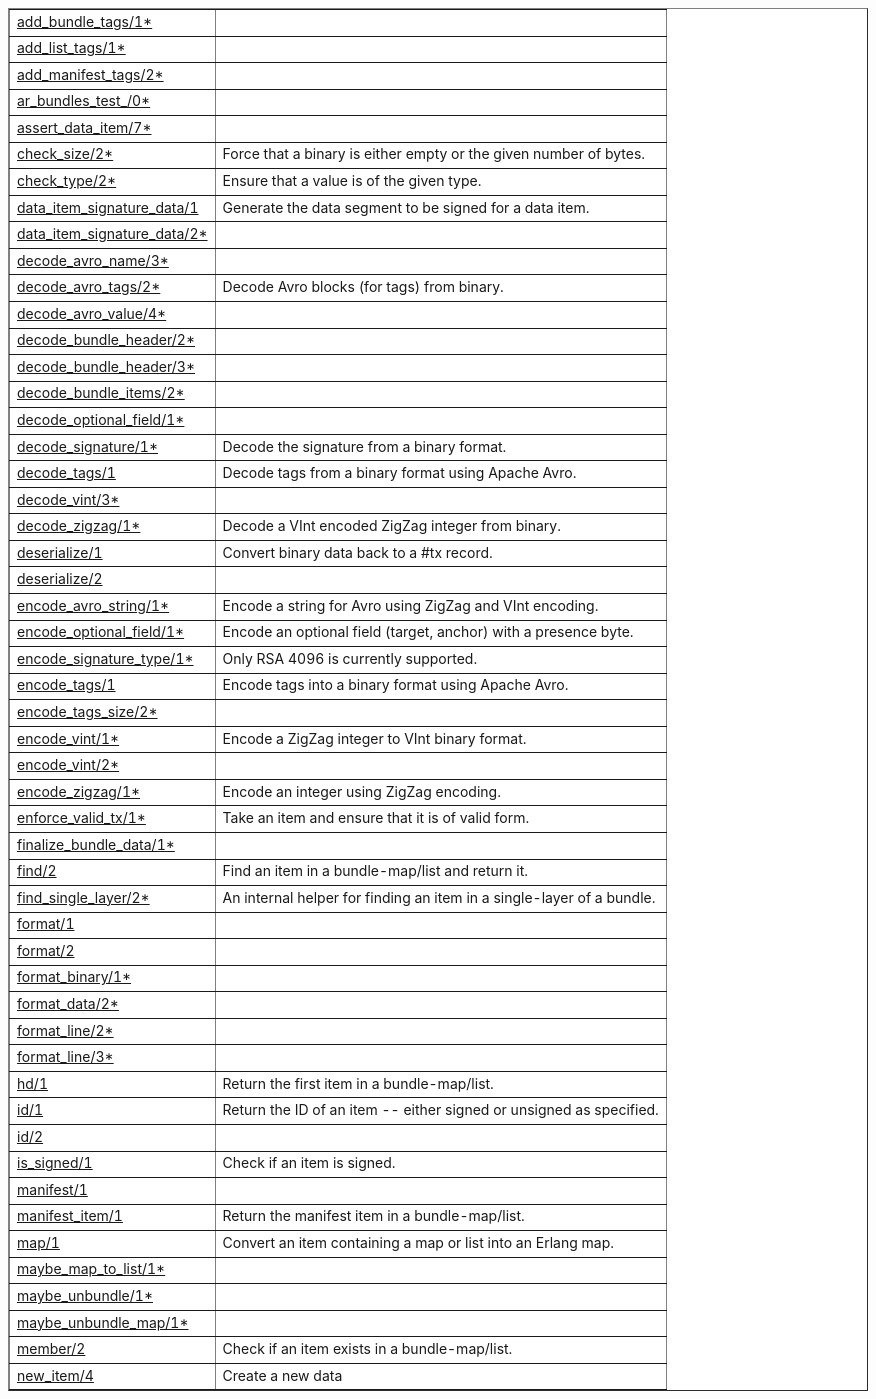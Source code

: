 <table width="100%" border="1" cellspacing="0" cellpadding="2" summary="function index"><tr><td valign="top"><a href="#add_bundle_tags-1">add_bundle_tags/1*</a></td><td></td></tr><tr><td valign="top"><a href="#add_list_tags-1">add_list_tags/1*</a></td><td></td></tr><tr><td valign="top"><a href="#add_manifest_tags-2">add_manifest_tags/2*</a></td><td></td></tr><tr><td valign="top"><a href="#ar_bundles_test_-0">ar_bundles_test_/0*</a></td><td></td></tr><tr><td valign="top"><a href="#assert_data_item-7">assert_data_item/7*</a></td><td></td></tr><tr><td valign="top"><a href="#check_size-2">check_size/2*</a></td><td>Force that a binary is either empty or the given number of bytes.</td></tr><tr><td valign="top"><a href="#check_type-2">check_type/2*</a></td><td>Ensure that a value is of the given type.</td></tr><tr><td valign="top"><a href="#data_item_signature_data-1">data_item_signature_data/1</a></td><td>Generate the data segment to be signed for a data item.</td></tr><tr><td valign="top"><a href="#data_item_signature_data-2">data_item_signature_data/2*</a></td><td></td></tr><tr><td valign="top"><a href="#decode_avro_name-3">decode_avro_name/3*</a></td><td></td></tr><tr><td valign="top"><a href="#decode_avro_tags-2">decode_avro_tags/2*</a></td><td>Decode Avro blocks (for tags) from binary.</td></tr><tr><td valign="top"><a href="#decode_avro_value-4">decode_avro_value/4*</a></td><td></td></tr><tr><td valign="top"><a href="#decode_bundle_header-2">decode_bundle_header/2*</a></td><td></td></tr><tr><td valign="top"><a href="#decode_bundle_header-3">decode_bundle_header/3*</a></td><td></td></tr><tr><td valign="top"><a href="#decode_bundle_items-2">decode_bundle_items/2*</a></td><td></td></tr><tr><td valign="top"><a href="#decode_optional_field-1">decode_optional_field/1*</a></td><td></td></tr><tr><td valign="top"><a href="#decode_signature-1">decode_signature/1*</a></td><td>Decode the signature from a binary format.</td></tr><tr><td valign="top"><a href="#decode_tags-1">decode_tags/1</a></td><td>Decode tags from a binary format using Apache Avro.</td></tr><tr><td valign="top"><a href="#decode_vint-3">decode_vint/3*</a></td><td></td></tr><tr><td valign="top"><a href="#decode_zigzag-1">decode_zigzag/1*</a></td><td>Decode a VInt encoded ZigZag integer from binary.</td></tr><tr><td valign="top"><a href="#deserialize-1">deserialize/1</a></td><td>Convert binary data back to a #tx record.</td></tr><tr><td valign="top"><a href="#deserialize-2">deserialize/2</a></td><td></td></tr><tr><td valign="top"><a href="#encode_avro_string-1">encode_avro_string/1*</a></td><td>Encode a string for Avro using ZigZag and VInt encoding.</td></tr><tr><td valign="top"><a href="#encode_optional_field-1">encode_optional_field/1*</a></td><td>Encode an optional field (target, anchor) with a presence byte.</td></tr><tr><td valign="top"><a href="#encode_signature_type-1">encode_signature_type/1*</a></td><td>Only RSA 4096 is currently supported.</td></tr><tr><td valign="top"><a href="#encode_tags-1">encode_tags/1</a></td><td>Encode tags into a binary format using Apache Avro.</td></tr><tr><td valign="top"><a href="#encode_tags_size-2">encode_tags_size/2*</a></td><td></td></tr><tr><td valign="top"><a href="#encode_vint-1">encode_vint/1*</a></td><td>Encode a ZigZag integer to VInt binary format.</td></tr><tr><td valign="top"><a href="#encode_vint-2">encode_vint/2*</a></td><td></td></tr><tr><td valign="top"><a href="#encode_zigzag-1">encode_zigzag/1*</a></td><td>Encode an integer using ZigZag encoding.</td></tr><tr><td valign="top"><a href="#enforce_valid_tx-1">enforce_valid_tx/1*</a></td><td>Take an item and ensure that it is of valid form.</td></tr><tr><td valign="top"><a href="#finalize_bundle_data-1">finalize_bundle_data/1*</a></td><td></td></tr><tr><td valign="top"><a href="#find-2">find/2</a></td><td>Find an item in a bundle-map/list and return it.</td></tr><tr><td valign="top"><a href="#find_single_layer-2">find_single_layer/2*</a></td><td>An internal helper for finding an item in a single-layer of a bundle.</td></tr><tr><td valign="top"><a href="#format-1">format/1</a></td><td></td></tr><tr><td valign="top"><a href="#format-2">format/2</a></td><td></td></tr><tr><td valign="top"><a href="#format_binary-1">format_binary/1*</a></td><td></td></tr><tr><td valign="top"><a href="#format_data-2">format_data/2*</a></td><td></td></tr><tr><td valign="top"><a href="#format_line-2">format_line/2*</a></td><td></td></tr><tr><td valign="top"><a href="#format_line-3">format_line/3*</a></td><td></td></tr><tr><td valign="top"><a href="#hd-1">hd/1</a></td><td>Return the first item in a bundle-map/list.</td></tr><tr><td valign="top"><a href="#id-1">id/1</a></td><td>Return the ID of an item -- either signed or unsigned as specified.</td></tr><tr><td valign="top"><a href="#id-2">id/2</a></td><td></td></tr><tr><td valign="top"><a href="#is_signed-1">is_signed/1</a></td><td>Check if an item is signed.</td></tr><tr><td valign="top"><a href="#manifest-1">manifest/1</a></td><td></td></tr><tr><td valign="top"><a href="#manifest_item-1">manifest_item/1</a></td><td>Return the manifest item in a bundle-map/list.</td></tr><tr><td valign="top"><a href="#map-1">map/1</a></td><td>Convert an item containing a map or list into an Erlang map.</td></tr><tr><td valign="top"><a href="#maybe_map_to_list-1">maybe_map_to_list/1*</a></td><td></td></tr><tr><td valign="top"><a href="#maybe_unbundle-1">maybe_unbundle/1*</a></td><td></td></tr><tr><td valign="top"><a href="#maybe_unbundle_map-1">maybe_unbundle_map/1*</a></td><td></td></tr><tr><td valign="top"><a href="#member-2">member/2</a></td><td>Check if an item exists in a bundle-map/list.</td></tr><tr><td valign="top"><a href="#new_item-4">new_item/4</a></td><td>Create a new data